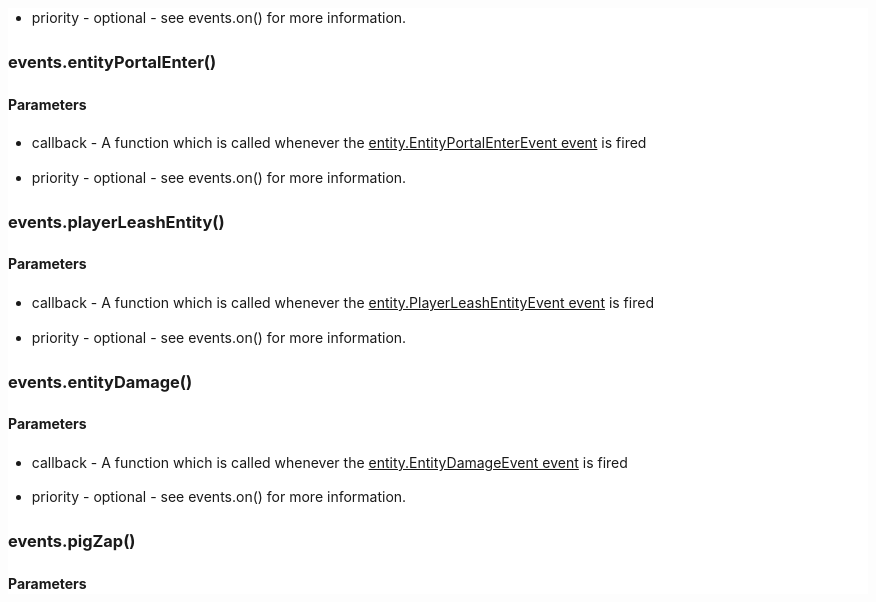  * priority - optional - see events.on() for more information.

### events.entityPortalEnter()

#### Parameters 

 * callback - A function which is called whenever the [entity.EntityPortalEnterEvent event](https://hub.spigotmc.org/javadocs/spigot/org/bukkit/event/entity/EntityPortalEnterEvent.html) is fired

 * priority - optional - see events.on() for more information.

### events.playerLeashEntity()

#### Parameters 

 * callback - A function which is called whenever the [entity.PlayerLeashEntityEvent event](https://hub.spigotmc.org/javadocs/spigot/org/bukkit/event/entity/PlayerLeashEntityEvent.html) is fired

 * priority - optional - see events.on() for more information.

### events.entityDamage()

#### Parameters 

 * callback - A function which is called whenever the [entity.EntityDamageEvent event](https://hub.spigotmc.org/javadocs/spigot/org/bukkit/event/entity/EntityDamageEvent.html) is fired

 * priority - optional - see events.on() for more information.

### events.pigZap()

#### Parameters 

